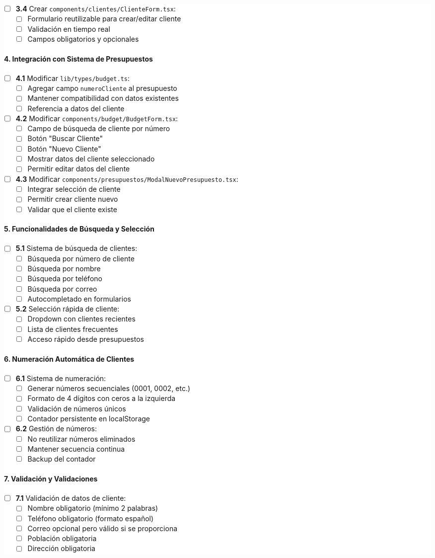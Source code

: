 - [ ] **3.4** Crear `components/clientes/ClienteForm.tsx`:
  - [ ] Formulario reutilizable para crear/editar cliente
  - [ ] Validación en tiempo real
  - [ ] Campos obligatorios y opcionales

#### 4. Integración con Sistema de Presupuestos
- [ ] **4.1** Modificar `lib/types/budget.ts`:
  - [ ] Agregar campo `numeroCliente` al presupuesto
  - [ ] Mantener compatibilidad con datos existentes
  - [ ] Referencia a datos del cliente

- [ ] **4.2** Modificar `components/budget/BudgetForm.tsx`:
  - [ ] Campo de búsqueda de cliente por número
  - [ ] Botón "Buscar Cliente"
  - [ ] Botón "Nuevo Cliente"
  - [ ] Mostrar datos del cliente seleccionado
  - [ ] Permitir editar datos del cliente

- [ ] **4.3** Modificar `components/presupuestos/ModalNuevoPresupuesto.tsx`:
  - [ ] Integrar selección de cliente
  - [ ] Permitir crear cliente nuevo
  - [ ] Validar que el cliente existe

#### 5. Funcionalidades de Búsqueda y Selección
- [ ] **5.1** Sistema de búsqueda de clientes:
  - [ ] Búsqueda por número de cliente
  - [ ] Búsqueda por nombre
  - [ ] Búsqueda por teléfono
  - [ ] Búsqueda por correo
  - [ ] Autocompletado en formularios

- [ ] **5.2** Selección rápida de cliente:
  - [ ] Dropdown con clientes recientes
  - [ ] Lista de clientes frecuentes
  - [ ] Acceso rápido desde presupuestos

#### 6. Numeración Automática de Clientes
- [ ] **6.1** Sistema de numeración:
  - [ ] Generar números secuenciales (0001, 0002, etc.)
  - [ ] Formato de 4 dígitos con ceros a la izquierda
  - [ ] Validación de números únicos
  - [ ] Contador persistente en localStorage

- [ ] **6.2** Gestión de números:
  - [ ] No reutilizar números eliminados
  - [ ] Mantener secuencia continua
  - [ ] Backup del contador

#### 7. Validación y Validaciones
- [ ] **7.1** Validación de datos de cliente:
  - [ ] Nombre obligatorio (mínimo 2 palabras)
  - [ ] Teléfono obligatorio (formato español)
  - [ ] Correo opcional pero válido si se proporciona
  - [ ] Población obligatoria
  - [ ] Dirección obligatoria
